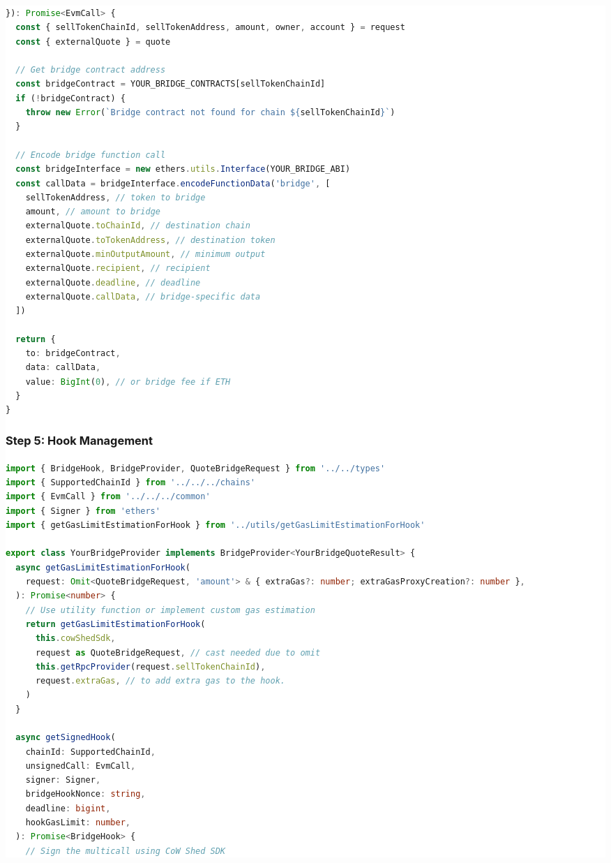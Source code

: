 ```typescript
}): Promise<EvmCall> {
  const { sellTokenChainId, sellTokenAddress, amount, owner, account } = request
  const { externalQuote } = quote

  // Get bridge contract address
  const bridgeContract = YOUR_BRIDGE_CONTRACTS[sellTokenChainId]
  if (!bridgeContract) {
    throw new Error(`Bridge contract not found for chain ${sellTokenChainId}`)
  }

  // Encode bridge function call
  const bridgeInterface = new ethers.utils.Interface(YOUR_BRIDGE_ABI)
  const callData = bridgeInterface.encodeFunctionData('bridge', [
    sellTokenAddress, // token to bridge
    amount, // amount to bridge
    externalQuote.toChainId, // destination chain
    externalQuote.toTokenAddress, // destination token
    externalQuote.minOutputAmount, // minimum output
    externalQuote.recipient, // recipient
    externalQuote.deadline, // deadline
    externalQuote.callData, // bridge-specific data
  ])

  return {
    to: bridgeContract,
    data: callData,
    value: BigInt(0), // or bridge fee if ETH
  }
}
```

### Step 5: Hook Management

```typescript
import { BridgeHook, BridgeProvider, QuoteBridgeRequest } from '../../types'
import { SupportedChainId } from '../../../chains'
import { EvmCall } from '../../../common'
import { Signer } from 'ethers'
import { getGasLimitEstimationForHook } from '../utils/getGasLimitEstimationForHook'

export class YourBridgeProvider implements BridgeProvider<YourBridgeQuoteResult> {
  async getGasLimitEstimationForHook(
    request: Omit<QuoteBridgeRequest, 'amount'> & { extraGas?: number; extraGasProxyCreation?: number },
  ): Promise<number> {
    // Use utility function or implement custom gas estimation
    return getGasLimitEstimationForHook(
      this.cowShedSdk,
      request as QuoteBridgeRequest, // cast needed due to omit
      this.getRpcProvider(request.sellTokenChainId),
      request.extraGas, // to add extra gas to the hook.
    )
  }

  async getSignedHook(
    chainId: SupportedChainId,
    unsignedCall: EvmCall,
    signer: Signer,
    bridgeHookNonce: string,
    deadline: bigint,
    hookGasLimit: number,
  ): Promise<BridgeHook> {
    // Sign the multicall using CoW Shed SDK
```

  [SupportedChainId.MAINNET]: '0x...',
  [SupportedChainId.POLYGON]: '0x...',
  [SupportedChainId.ARBITRUM_ONE]: '0x...',
  [SupportedChainId.OPTIMISM]: '0x...',